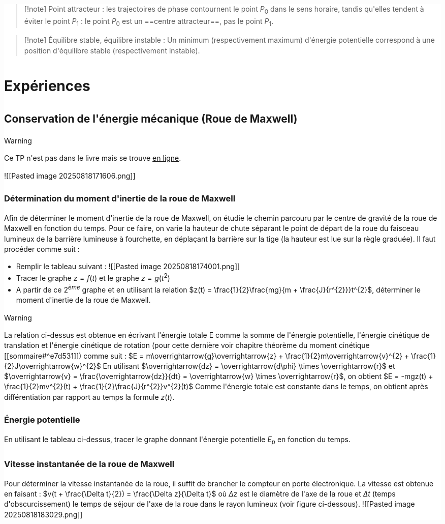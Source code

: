 > [!note] Point attracteur : 
>  les trajectoires de phase contournent le point $P_0$ dans le sens horaire, tandis qu'elles tendent à éviter le point $P_1$ : le point $P_0$ est un ==centre attracteur==, pas le point $P_1$.

> [!note] Équilibre stable, équilibre instable :
> Un minimum (respectivement maximum) d'énergie potentielle correspond à une position d'équilibre stable (respectivement instable).
# Expériences
## Conservation de l'énergie mécanique (Roue de Maxwell)
> [!warning]
> Ce TP n'est pas dans le livre mais se trouve [en ligne](https://www.ummto.dz/fs/wp-content/uploads/2019/09/Ouvrir-Ici-.pdf).

![[Pasted image 20250818171606.png]]

### Détermination du moment d'inertie de la roue de Maxwell
Afin de déterminer le moment d'inertie de la roue de Maxwell, on étudie le chemin parcouru par le centre de gravité de la roue de Maxwell en fonction du temps. Pour ce faire, on varie la hauteur de chute séparant le point de départ de la roue du faisceau lumineux de la barrière lumineuse à fourchette, en déplaçant la barrière sur la tige (la hauteur est lue sur la règle graduée).
Il faut procéder comme suit :
- Remplir le tableau suivant : ![[Pasted image 20250818174001.png]]
- Tracer le graphe $z = f(t)$ et le graphe $z = g(t^{2})$
- A partir de ce $2^{ème}$ graphe et en utilisant la relation $z(t) = \frac{1}{2}\frac{mg}{m + \frac{J}{r^{2}}}t^{2}$, déterminer le moment d'inertie de la roue de Maxwell.
> [!warning]
> La relation ci-dessus est obtenue en écrivant l'énergie totale E comme la somme de l'énergie potentielle, l'énergie cinétique de translation et l'énergie cinétique de rotation (pour cette dernière voir chapitre théorème du moment cinétique [[sommaire#^e7d531]]) comme suit : $E = m\overrightarrow{g}\overrightarrow{z} + \frac{1}{2}m\overrightarrow{v}^{2} + \frac{1}{2}J\overrightarrow{w}^{2}$
> En utilisant $\overrightarrow{dz} = \overrightarrow{d\phi} \times \overrightarrow{r}$ et $\overrightarrow{v} = \frac{\overrightarrow{dz}}{dt} = \overrightarrow{w} \times \overrightarrow{r}$, on obtient $E = -mgz(t) + \frac{1}{2}mv^{2}(t) + \frac{1}{2}\frac{J}{r^{2}}v^{2}(t)$
> Comme l'énergie totale est constante dans le temps, on obtient après différentiation par rapport au temps la formule $z(t)$.

### Énergie potentielle
En utilisant le tableau ci-dessus, tracer le graphe donnant l'énergie potentielle $E_p$ en fonction du temps.

### Vitesse instantanée de la roue de Maxwell
Pour déterminer la vitesse instantanée de la roue, il suffit de brancher le compteur en porte électronique.
La vitesse est obtenue en faisant : $v(t + \frac{\Delta t}{2}) = \frac{\Delta z}{\Delta t}$ où $\Delta z$ est le diamètre de l'axe de la roue et $\Delta t$ (temps d'obscurcissement) le temps de séjour de l'axe de la roue dans le rayon lumineux (voir figure ci-dessous).
![[Pasted image 20250818183029.png]]
